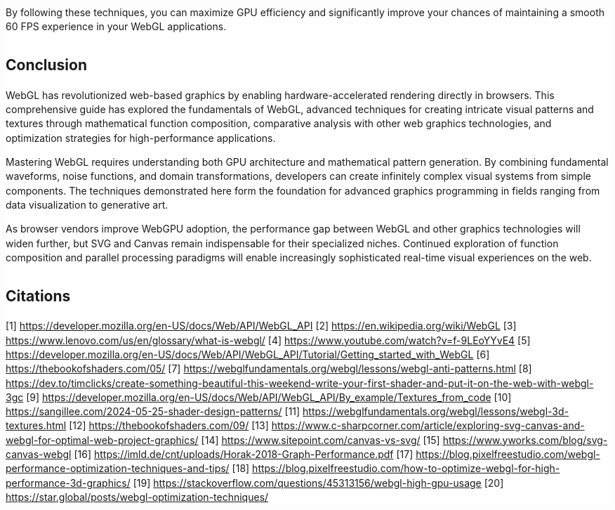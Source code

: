 By following these techniques, you can maximize GPU efficiency and significantly improve your chances of maintaining a smooth 60 FPS experience in your WebGL applications.

## Conclusion

WebGL has revolutionized web-based graphics by enabling hardware-accelerated rendering directly in browsers. This comprehensive guide has explored the fundamentals of WebGL, advanced techniques for creating intricate visual patterns and textures through mathematical function composition, comparative analysis with other web graphics technologies, and optimization strategies for high-performance applications.

Mastering WebGL requires understanding both GPU architecture and mathematical pattern generation. By combining fundamental waveforms, noise functions, and domain transformations, developers can create infinitely complex visual systems from simple components. The techniques demonstrated here form the foundation for advanced graphics programming in fields ranging from data visualization to generative art.

As browser vendors improve WebGPU adoption, the performance gap between WebGL and other graphics technologies will widen further, but SVG and Canvas remain indispensable for their specialized niches. Continued exploration of function composition and parallel processing paradigms will enable increasingly sophisticated real-time visual experiences on the web.

## Citations

[1] https://developer.mozilla.org/en-US/docs/Web/API/WebGL_API
[2] https://en.wikipedia.org/wiki/WebGL
[3] https://www.lenovo.com/us/en/glossary/what-is-webgl/
[4] https://www.youtube.com/watch?v=f-9LEoYYvE4
[5] https://developer.mozilla.org/en-US/docs/Web/API/WebGL_API/Tutorial/Getting_started_with_WebGL
[6] https://thebookofshaders.com/05/
[7] https://webglfundamentals.org/webgl/lessons/webgl-anti-patterns.html
[8] https://dev.to/timclicks/create-something-beautiful-this-weekend-write-your-first-shader-and-put-it-on-the-web-with-webgl-3gc
[9] https://developer.mozilla.org/en-US/docs/Web/API/WebGL_API/By_example/Textures_from_code
[10] https://sangillee.com/2024-05-25-shader-design-patterns/
[11] https://webglfundamentals.org/webgl/lessons/webgl-3d-textures.html
[12] https://thebookofshaders.com/09/
[13] https://www.c-sharpcorner.com/article/exploring-svg-canvas-and-webgl-for-optimal-web-project-graphics/
[14] https://www.sitepoint.com/canvas-vs-svg/
[15] https://www.yworks.com/blog/svg-canvas-webgl
[16] https://imld.de/cnt/uploads/Horak-2018-Graph-Performance.pdf
[17] https://blog.pixelfreestudio.com/webgl-performance-optimization-techniques-and-tips/
[18] https://blog.pixelfreestudio.com/how-to-optimize-webgl-for-high-performance-3d-graphics/
[19] https://stackoverflow.com/questions/45313156/webgl-high-gpu-usage
[20] https://star.global/posts/webgl-optimization-techniques/
